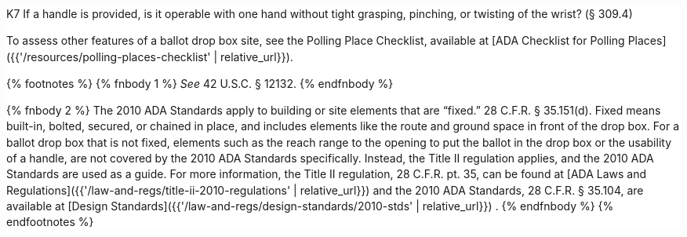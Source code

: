   </tr>
  <tr>
    <th>K7</th>
    <td>If a handle is provided, is it operable with one
hand without tight grasping, pinching, or twisting
of the wrist? (§ 309.4)</td>
    <td></td>
    <td></td>
    <td></td>
    <td></td>
  </tr>
 </table>

To assess other features of a ballot drop box site, see the Polling Place Checklist, available at [ADA
Checklist for Polling Places]({{'/resources/polling-places-checklist' | relative_url}}).

{% footnotes %}
{% fnbody 1 %}
<em>See</em> 42 U.S.C. &sect; 12132.
{% endfnbody %}

{% fnbody 2 %}
The 2010 ADA Standards apply to building or site elements that are “fixed.” 28 C.F.R. § 35.151(d). Fixed means built-in, bolted, secured, or chained in place, and includes elements like the route and ground space in front of the drop box. For a ballot drop box that is not fixed, elements such as the reach range to the opening to put the ballot in the drop box or the usability of a handle, are not covered by the 2010 ADA Standards specifically. Instead, the Title II regulation applies, and the 2010 ADA Standards are used as a guide. For more information, the Title II regulation, 28 C.F.R. pt. 35, can be found at [ADA Laws and Regulations]({{'/law-and-regs/title-ii-2010-regulations' | relative_url}}) and the 2010 ADA Standards, 28 C.F.R. § 35.104, are available at [Design Standards]({{'/law-and-regs/design-standards/2010-stds' | relative_url}}) .
{% endfnbody %}
{% endfootnotes %}
